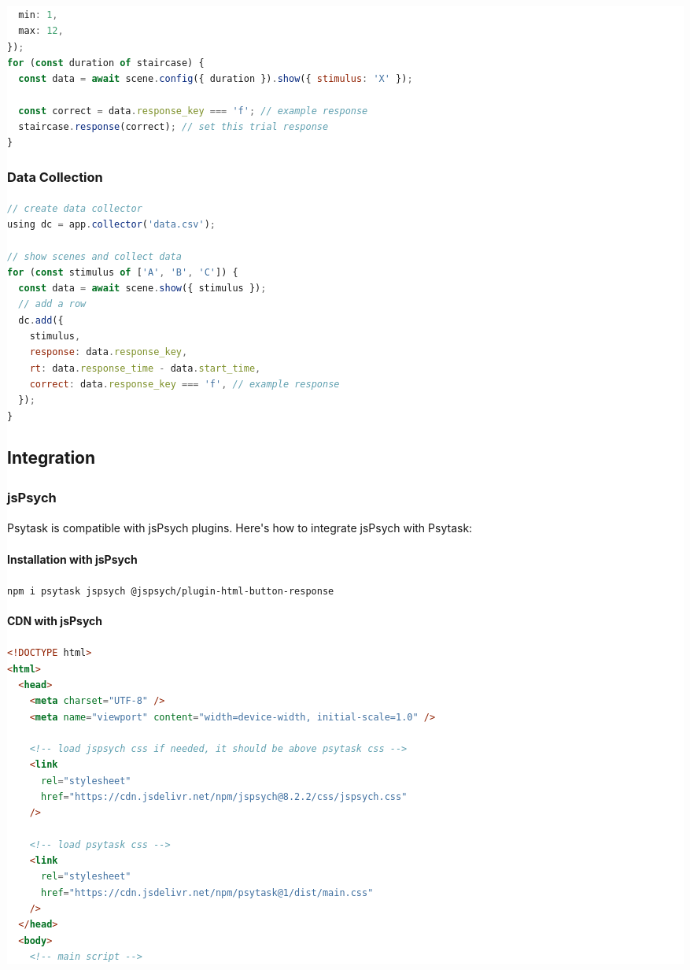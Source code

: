 ```js
  min: 1,
  max: 12,
});
for (const duration of staircase) {
  const data = await scene.config({ duration }).show({ stimulus: 'X' });

  const correct = data.response_key === 'f'; // example response
  staircase.response(correct); // set this trial response
}
```

### Data Collection

```js
// create data collector
using dc = app.collector('data.csv');

// show scenes and collect data
for (const stimulus of ['A', 'B', 'C']) {
  const data = await scene.show({ stimulus });
  // add a row
  dc.add({
    stimulus,
    response: data.response_key,
    rt: data.response_time - data.start_time,
    correct: data.response_key === 'f', // example response
  });
}
```

## Integration

### jsPsych

Psytask is compatible with jsPsych plugins. Here's how to integrate jsPsych with Psytask:

#### Installation with jsPsych

```bash
npm i psytask jspsych @jspsych/plugin-html-button-response
```

#### CDN with jsPsych

```html
<!DOCTYPE html>
<html>
  <head>
    <meta charset="UTF-8" />
    <meta name="viewport" content="width=device-width, initial-scale=1.0" />

    <!-- load jspsych css if needed, it should be above psytask css -->
    <link
      rel="stylesheet"
      href="https://cdn.jsdelivr.net/npm/jspsych@8.2.2/css/jspsych.css"
    />

    <!-- load psytask css -->
    <link
      rel="stylesheet"
      href="https://cdn.jsdelivr.net/npm/psytask@1/dist/main.css"
    />
  </head>
  <body>
    <!-- main script -->
```